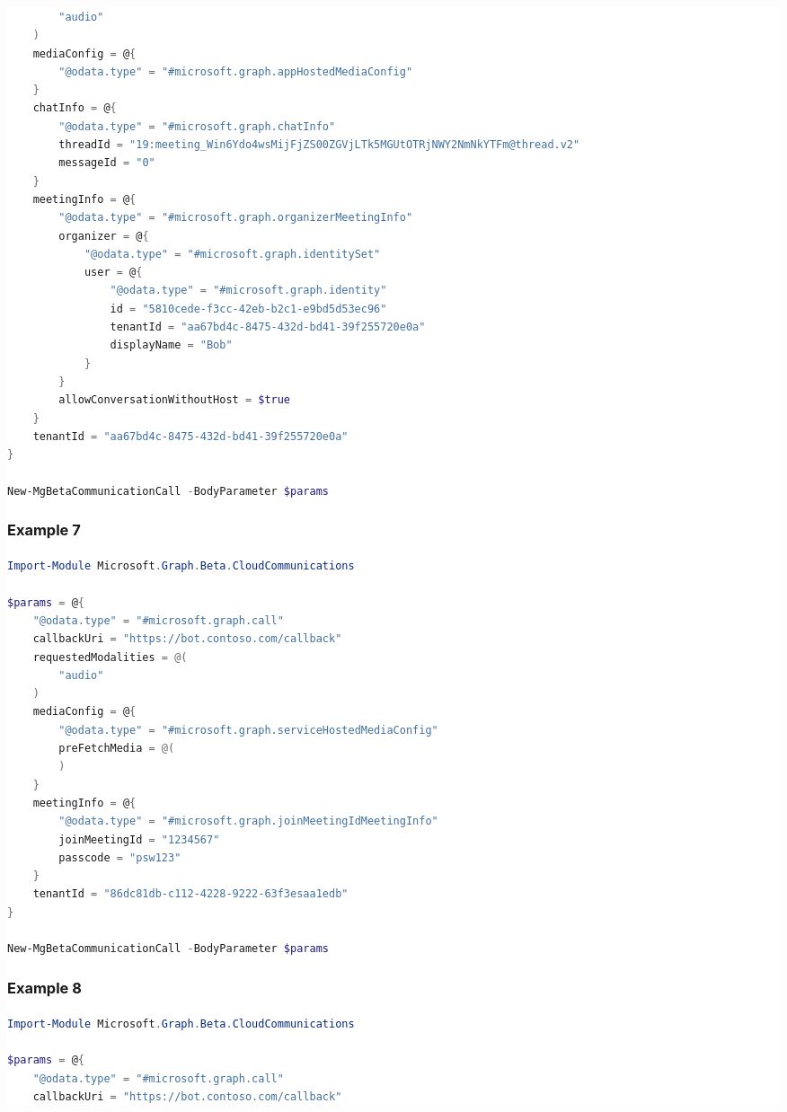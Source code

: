 ```powershell
		"audio"
	)
	mediaConfig = @{
		"@odata.type" = "#microsoft.graph.appHostedMediaConfig"
	}
	chatInfo = @{
		"@odata.type" = "#microsoft.graph.chatInfo"
		threadId = "19:meeting_Win6Ydo4wsMijFjZS00ZGVjLTk5MGUtOTRjNWY2NmNkYTFm@thread.v2"
		messageId = "0"
	}
	meetingInfo = @{
		"@odata.type" = "#microsoft.graph.organizerMeetingInfo"
		organizer = @{
			"@odata.type" = "#microsoft.graph.identitySet"
			user = @{
				"@odata.type" = "#microsoft.graph.identity"
				id = "5810cede-f3cc-42eb-b2c1-e9bd5d53ec96"
				tenantId = "aa67bd4c-8475-432d-bd41-39f255720e0a"
				displayName = "Bob"
			}
		}
		allowConversationWithoutHost = $true
	}
	tenantId = "aa67bd4c-8475-432d-bd41-39f255720e0a"
}

New-MgBetaCommunicationCall -BodyParameter $params

```
### Example 7
```powershell
Import-Module Microsoft.Graph.Beta.CloudCommunications

$params = @{
	"@odata.type" = "#microsoft.graph.call"
	callbackUri = "https://bot.contoso.com/callback"
	requestedModalities = @(
		"audio"
	)
	mediaConfig = @{
		"@odata.type" = "#microsoft.graph.serviceHostedMediaConfig"
		preFetchMedia = @(
		)
	}
	meetingInfo = @{
		"@odata.type" = "#microsoft.graph.joinMeetingIdMeetingInfo"
		joinMeetingId = "1234567"
		passcode = "psw123"
	}
	tenantId = "86dc81db-c112-4228-9222-63f3esaa1edb"
}

New-MgBetaCommunicationCall -BodyParameter $params

```
### Example 8
```powershell
Import-Module Microsoft.Graph.Beta.CloudCommunications

$params = @{
	"@odata.type" = "#microsoft.graph.call"
	callbackUri = "https://bot.contoso.com/callback"
```
